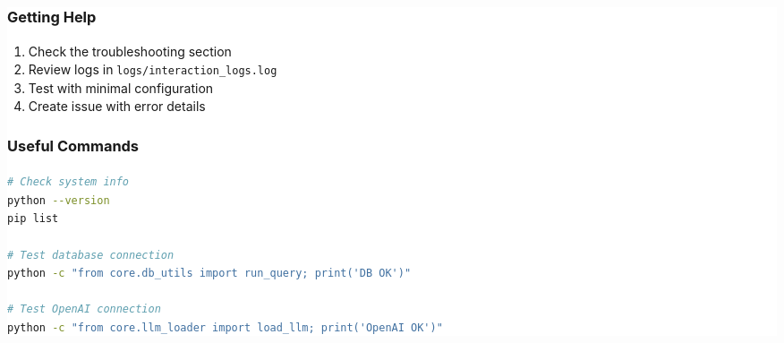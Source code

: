 ### Getting Help
1. Check the troubleshooting section
2. Review logs in `logs/interaction_logs.log`
3. Test with minimal configuration
4. Create issue with error details

### Useful Commands
```bash
# Check system info
python --version
pip list

# Test database connection
python -c "from core.db_utils import run_query; print('DB OK')"

# Test OpenAI connection
python -c "from core.llm_loader import load_llm; print('OpenAI OK')"
``` 